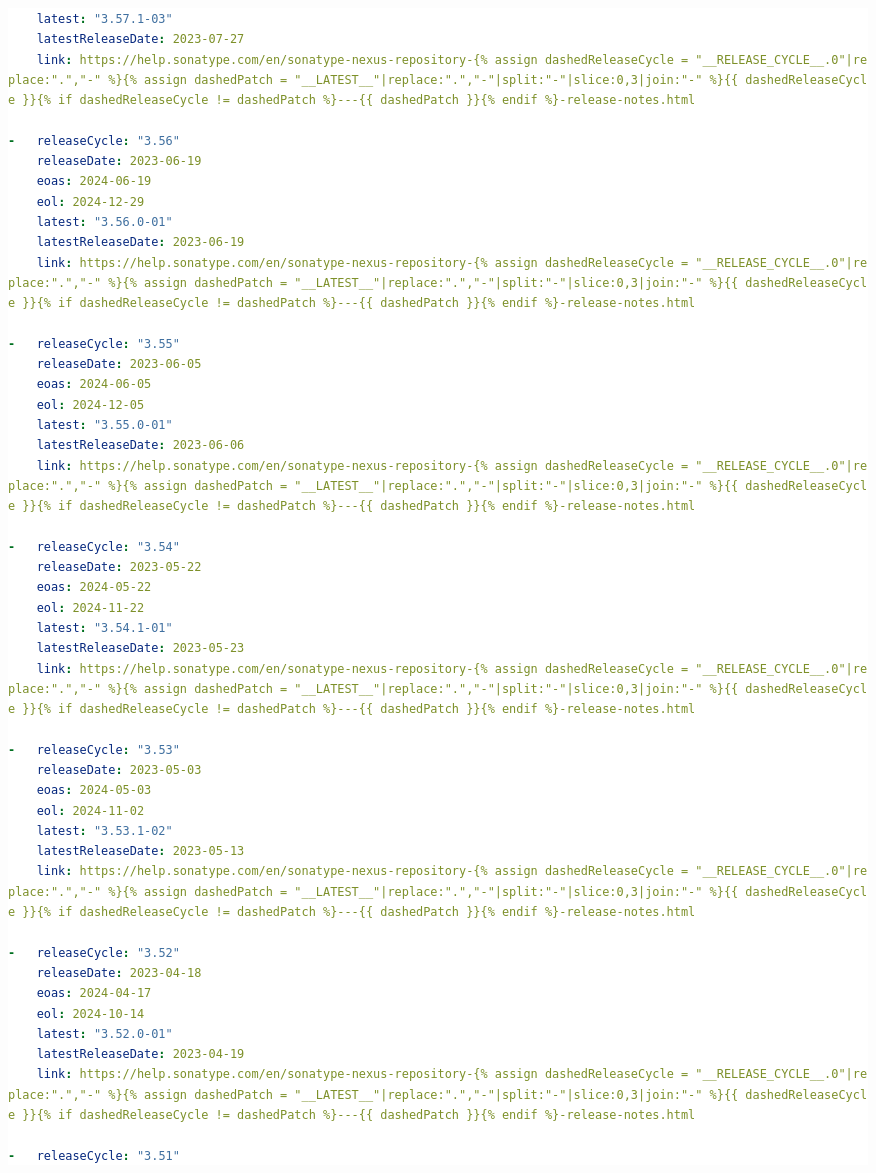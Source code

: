```yaml
    latest: "3.57.1-03"
    latestReleaseDate: 2023-07-27
    link: https://help.sonatype.com/en/sonatype-nexus-repository-{% assign dashedReleaseCycle = "__RELEASE_CYCLE__.0"|replace:".","-" %}{% assign dashedPatch = "__LATEST__"|replace:".","-"|split:"-"|slice:0,3|join:"-" %}{{ dashedReleaseCycle }}{% if dashedReleaseCycle != dashedPatch %}---{{ dashedPatch }}{% endif %}-release-notes.html

-   releaseCycle: "3.56"
    releaseDate: 2023-06-19
    eoas: 2024-06-19
    eol: 2024-12-29
    latest: "3.56.0-01"
    latestReleaseDate: 2023-06-19
    link: https://help.sonatype.com/en/sonatype-nexus-repository-{% assign dashedReleaseCycle = "__RELEASE_CYCLE__.0"|replace:".","-" %}{% assign dashedPatch = "__LATEST__"|replace:".","-"|split:"-"|slice:0,3|join:"-" %}{{ dashedReleaseCycle }}{% if dashedReleaseCycle != dashedPatch %}---{{ dashedPatch }}{% endif %}-release-notes.html

-   releaseCycle: "3.55"
    releaseDate: 2023-06-05
    eoas: 2024-06-05
    eol: 2024-12-05
    latest: "3.55.0-01"
    latestReleaseDate: 2023-06-06
    link: https://help.sonatype.com/en/sonatype-nexus-repository-{% assign dashedReleaseCycle = "__RELEASE_CYCLE__.0"|replace:".","-" %}{% assign dashedPatch = "__LATEST__"|replace:".","-"|split:"-"|slice:0,3|join:"-" %}{{ dashedReleaseCycle }}{% if dashedReleaseCycle != dashedPatch %}---{{ dashedPatch }}{% endif %}-release-notes.html

-   releaseCycle: "3.54"
    releaseDate: 2023-05-22
    eoas: 2024-05-22
    eol: 2024-11-22
    latest: "3.54.1-01"
    latestReleaseDate: 2023-05-23
    link: https://help.sonatype.com/en/sonatype-nexus-repository-{% assign dashedReleaseCycle = "__RELEASE_CYCLE__.0"|replace:".","-" %}{% assign dashedPatch = "__LATEST__"|replace:".","-"|split:"-"|slice:0,3|join:"-" %}{{ dashedReleaseCycle }}{% if dashedReleaseCycle != dashedPatch %}---{{ dashedPatch }}{% endif %}-release-notes.html

-   releaseCycle: "3.53"
    releaseDate: 2023-05-03
    eoas: 2024-05-03
    eol: 2024-11-02
    latest: "3.53.1-02"
    latestReleaseDate: 2023-05-13
    link: https://help.sonatype.com/en/sonatype-nexus-repository-{% assign dashedReleaseCycle = "__RELEASE_CYCLE__.0"|replace:".","-" %}{% assign dashedPatch = "__LATEST__"|replace:".","-"|split:"-"|slice:0,3|join:"-" %}{{ dashedReleaseCycle }}{% if dashedReleaseCycle != dashedPatch %}---{{ dashedPatch }}{% endif %}-release-notes.html

-   releaseCycle: "3.52"
    releaseDate: 2023-04-18
    eoas: 2024-04-17
    eol: 2024-10-14
    latest: "3.52.0-01"
    latestReleaseDate: 2023-04-19
    link: https://help.sonatype.com/en/sonatype-nexus-repository-{% assign dashedReleaseCycle = "__RELEASE_CYCLE__.0"|replace:".","-" %}{% assign dashedPatch = "__LATEST__"|replace:".","-"|split:"-"|slice:0,3|join:"-" %}{{ dashedReleaseCycle }}{% if dashedReleaseCycle != dashedPatch %}---{{ dashedPatch }}{% endif %}-release-notes.html

-   releaseCycle: "3.51"
```